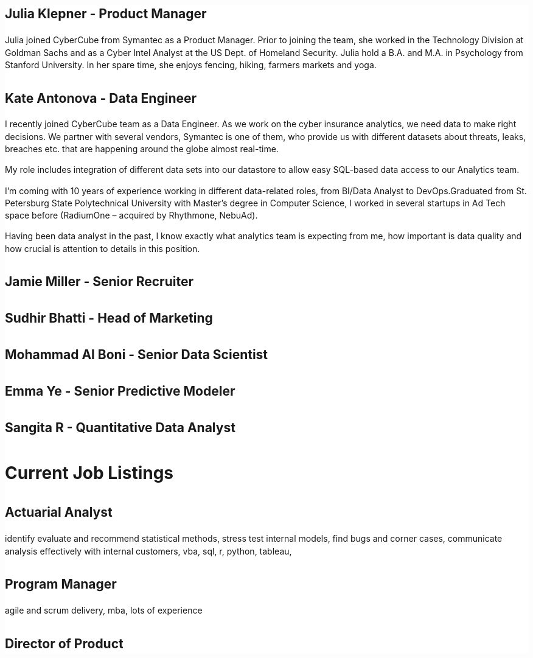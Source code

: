 ## Julia Klepner - Product Manager

Julia joined CyberCube from Symantec as a Product Manager. Prior to joining the team, she worked in the Technology Division at Goldman Sachs and as a Cyber Intel Analyst at the US Dept. of Homeland Security. Julia hold a B.A. and M.A. in Psychology from Stanford University. In her spare time, she enjoys fencing, hiking, farmers markets and yoga.

## Kate Antonova - Data Engineer

I recently joined CyberCube team as a Data Engineer. As we work on the cyber insurance analytics, we need data to make right decisions. We partner with several vendors, Symantec is one of them, who provide us with different datasets about threats, leaks, breaches etc. that are happening around the globe almost real-time.

My role includes integration of different data sets into our datastore to allow easy SQL-based data access to our Analytics team.

I’m coming with 10 years of experience working in different data-related roles, from BI/Data Analyst to DevOps.Graduated from St. Petersburg State Polytechnical University with Master’s degree in Computer Science, I worked in several startups in Ad Tech space before (RadiumOne – acquired by Rhythmone, NebuAd).

Having been data analyst in the past, I know exactly what analytics team is expecting from me, how important is data quality and how crucial is attention to details in this position.

## Jamie Miller - Senior Recruiter

## Sudhir Bhatti - Head of Marketing

## Mohammad Al Boni - Senior Data Scientist

## Emma Ye - Senior Predictive Modeler

## Sangita R - Quantitative Data Analyst


# Current Job Listings

## Actuarial Analyst

identify evaluate and recommend statistical methods, stress test internal models, find bugs and corner cases, communicate analysis effectively with internal customers, vba, sql, r, python, tableau,

## Program Manager

agile and scrum delivery, mba, lots of experience

## Director of Product
